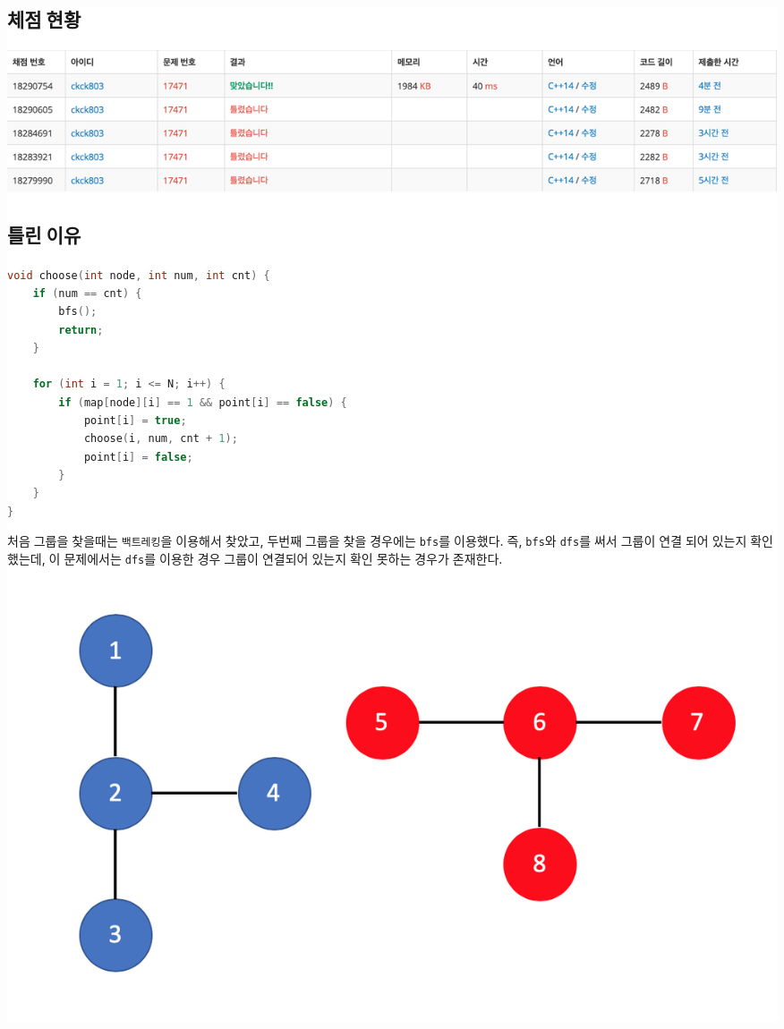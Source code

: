 ## 체점 현황

![](17471_score.png)

## 틀린 이유
```cpp
void choose(int node, int num, int cnt) {
    if (num == cnt) {
        bfs();
        return;
    }

    for (int i = 1; i <= N; i++) {
        if (map[node][i] == 1 && point[i] == false) {
            point[i] = true;
            choose(i, num, cnt + 1);
            point[i] = false;
        }
    }
}
```
처음 그룹을 찾을때는 `백트레킹`을 이용해서 찾았고, 두번째 그룹을 찾을 경우에는 `bfs`를 이용했다. 즉, `bfs`와 `dfs`를 써서 그룹이 연결 되어 있는지 확인 했는데, 이 문제에서는 `dfs`를 이용한 경우 그룹이 연결되어 있는지 확인 못하는 경우가 존재한다.

![](17471_dfs.png)
